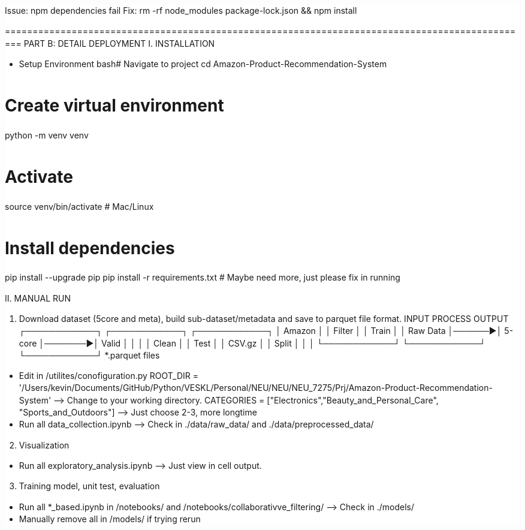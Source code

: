 Issue: npm dependencies fail
Fix: rm -rf node_modules package-lock.json && npm install








===============================================================================================
PART B: DETAIL DEPLOYMENT
I. INSTALLATION
- Setup Environment
bash# Navigate to project
cd Amazon-Product-Recommendation-System

# Create virtual environment
python -m venv venv

# Activate
source venv/bin/activate      # Mac/Linux

# Install dependencies
pip install --upgrade pip
pip install -r requirements.txt  # Maybe need more, just please fix in running


II. MANUAL RUN
1. Download dataset (5core and meta), build sub-dataset/metadata and save to parquet file format.
INPUT                 PROCESS                OUTPUT
┌────────────┐       ┌────────────┐        ┌────────────┐
│ Amazon     │       │ Filter     │        │ Train      │
│ Raw Data   │──────▶│ 5-core     │───────▶│ Valid      │
│            │       │ Clean      │        │ Test       │
│ CSV.gz     │       │ Split      │        │            │
└────────────┘       └────────────┘        └────────────┘
                                            *.parquet files
- Edit in /utilites/conofiguration.py
ROOT_DIR = '/Users/kevin/Documents/GitHub/Python/VESKL/Personal/NEU/NEU/NEU_7275/Prj/Amazon-Product-Recommendation-System' --> Change to your working directory.
CATEGORIES = ["Electronics","Beauty_and_Personal_Care", "Sports_and_Outdoors"] --> Just choose 2-3, more longtime
- Run all data_collection.ipynb --> Check in ./data/raw_data/ and ./data/preprocessed_data/

2. Visualization
- Run all exploratory_analysis.ipynb --> Just view in cell output.

3. Training model, unit test, evaluation
- Run all *_based.ipynb in /notebooks/ and /notebooks/collaborativve_filtering/ --> Check in ./models/
- Manually remove all in /models/ if trying rerun
